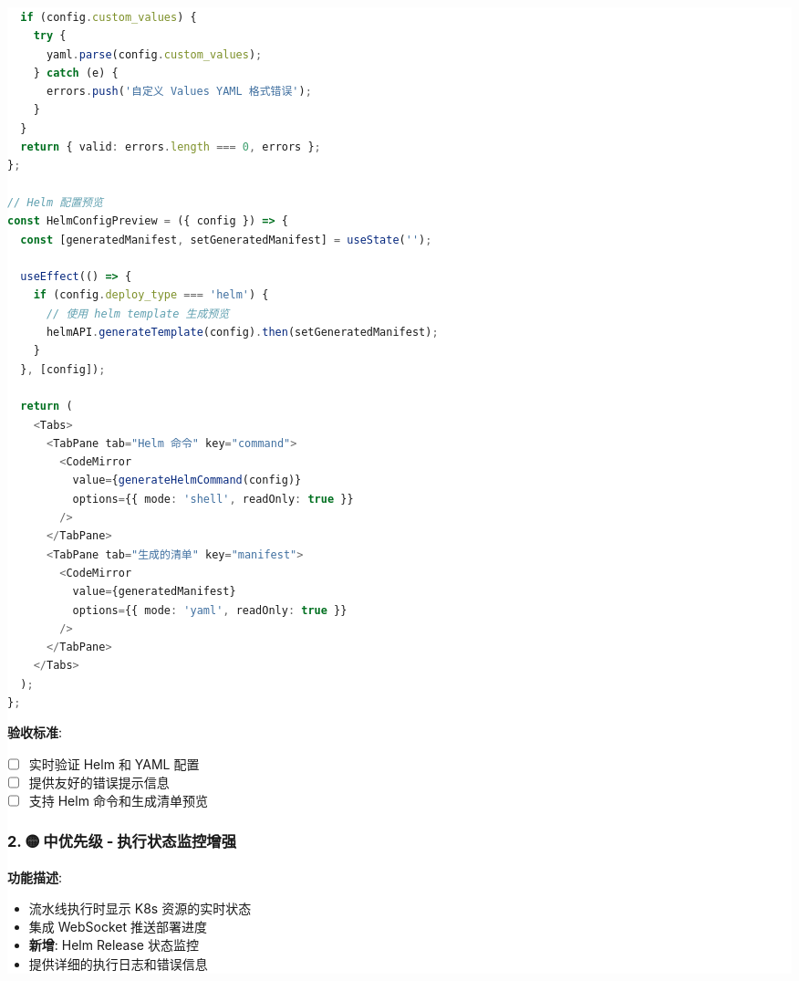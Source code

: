 ```typescript
  if (config.custom_values) {
    try {
      yaml.parse(config.custom_values);
    } catch (e) {
      errors.push('自定义 Values YAML 格式错误');
    }
  }
  return { valid: errors.length === 0, errors };
};

// Helm 配置预览
const HelmConfigPreview = ({ config }) => {
  const [generatedManifest, setGeneratedManifest] = useState('');
  
  useEffect(() => {
    if (config.deploy_type === 'helm') {
      // 使用 helm template 生成预览
      helmAPI.generateTemplate(config).then(setGeneratedManifest);
    }
  }, [config]);
  
  return (
    <Tabs>
      <TabPane tab="Helm 命令" key="command">
        <CodeMirror
          value={generateHelmCommand(config)}
          options={{ mode: 'shell', readOnly: true }}
        />
      </TabPane>
      <TabPane tab="生成的清单" key="manifest">
        <CodeMirror
          value={generatedManifest}
          options={{ mode: 'yaml', readOnly: true }}
        />
      </TabPane>
    </Tabs>
  );
};
```

**验收标准**:
- [ ] 实时验证 Helm 和 YAML 配置
- [ ] 提供友好的错误提示信息
- [ ] 支持 Helm 命令和生成清单预览

### 2. 🟡 中优先级 - 执行状态监控增强

**功能描述**:
- 流水线执行时显示 K8s 资源的实时状态
- 集成 WebSocket 推送部署进度
- **新增**: Helm Release 状态监控
- 提供详细的执行日志和错误信息

